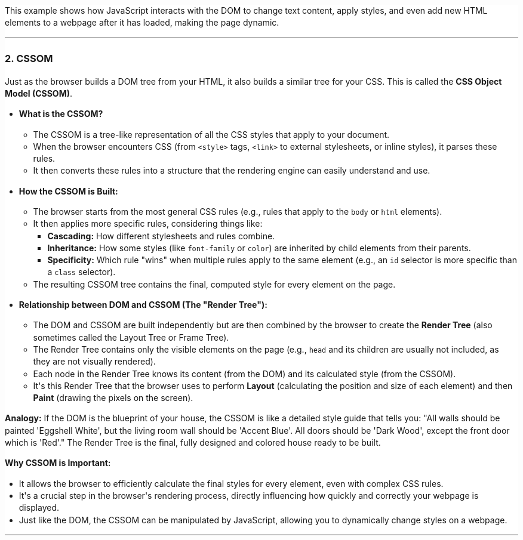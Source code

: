 This example shows how JavaScript interacts with the DOM to change text content, apply styles, and even add new HTML elements to a webpage after it has loaded, making the page dynamic.

---

### 2. CSSOM

Just as the browser builds a DOM tree from your HTML, it also builds a similar tree for your CSS. This is called the **CSS Object Model (CSSOM)**.

* **What is the CSSOM?**
    * The CSSOM is a tree-like representation of all the CSS styles that apply to your document.
    * When the browser encounters CSS (from `<style>` tags, `<link>` to external stylesheets, or inline styles), it parses these rules.
    * It then converts these rules into a structure that the rendering engine can easily understand and use.

* **How the CSSOM is Built:**
    * The browser starts from the most general CSS rules (e.g., rules that apply to the `body` or `html` elements).
    * It then applies more specific rules, considering things like:
        * **Cascading:** How different stylesheets and rules combine.
        * **Inheritance:** How some styles (like `font-family` or `color`) are inherited by child elements from their parents.
        * **Specificity:** Which rule "wins" when multiple rules apply to the same element (e.g., an `id` selector is more specific than a `class` selector).
    * The resulting CSSOM tree contains the final, computed style for every element on the page.

* **Relationship between DOM and CSSOM (The "Render Tree"):**
    * The DOM and CSSOM are built independently but are then combined by the browser to create the **Render Tree** (also sometimes called the Layout Tree or Frame Tree).
    * The Render Tree contains only the visible elements on the page (e.g., `head` and its children are usually not included, as they are not visually rendered).
    * Each node in the Render Tree knows its content (from the DOM) and its calculated style (from the CSSOM).
    * It's this Render Tree that the browser uses to perform **Layout** (calculating the position and size of each element) and then **Paint** (drawing the pixels on the screen).

**Analogy:**
If the DOM is the blueprint of your house, the CSSOM is like a detailed style guide that tells you: "All walls should be painted 'Eggshell White', but the living room wall should be 'Accent Blue'. All doors should be 'Dark Wood', except the front door which is 'Red'." The Render Tree is the final, fully designed and colored house ready to be built.

**Why CSSOM is Important:**

* It allows the browser to efficiently calculate the final styles for every element, even with complex CSS rules.
* It's a crucial step in the browser's rendering process, directly influencing how quickly and correctly your webpage is displayed.
* Just like the DOM, the CSSOM can be manipulated by JavaScript, allowing you to dynamically change styles on a webpage.

---

